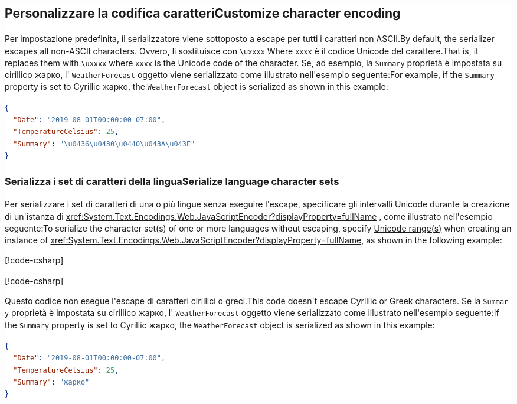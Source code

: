 ## <a name="customize-character-encoding"></a><span data-ttu-id="dab64-262">Personalizzare la codifica caratteri</span><span class="sxs-lookup"><span data-stu-id="dab64-262">Customize character encoding</span></span>

<span data-ttu-id="dab64-263">Per impostazione predefinita, il serializzatore viene sottoposto a escape per tutti i caratteri non ASCII.</span><span class="sxs-lookup"><span data-stu-id="dab64-263">By default, the serializer escapes all non-ASCII characters.</span></span>  <span data-ttu-id="dab64-264">Ovvero, li sostituisce con `\uxxxx` Where `xxxx` è il codice Unicode del carattere.</span><span class="sxs-lookup"><span data-stu-id="dab64-264">That is, it replaces them with `\uxxxx` where `xxxx` is the Unicode code of the character.</span></span>  <span data-ttu-id="dab64-265">Se, ad esempio, la `Summary` proprietà è impostata su cirillico жарко, l' `WeatherForecast` oggetto viene serializzato come illustrato nell'esempio seguente:</span><span class="sxs-lookup"><span data-stu-id="dab64-265">For example, if the `Summary` property is set to Cyrillic жарко, the `WeatherForecast` object is serialized as shown in this example:</span></span>

```json
{
  "Date": "2019-08-01T00:00:00-07:00",
  "TemperatureCelsius": 25,
  "Summary": "\u0436\u0430\u0440\u043A\u043E"
}
```

### <a name="serialize-language-character-sets"></a><span data-ttu-id="dab64-266">Serializza i set di caratteri della lingua</span><span class="sxs-lookup"><span data-stu-id="dab64-266">Serialize language character sets</span></span>

<span data-ttu-id="dab64-267">Per serializzare i set di caratteri di una o più lingue senza eseguire l'escape, specificare gli [intervalli Unicode](xref:System.Text.Unicode.UnicodeRanges) durante la creazione di un'istanza di <xref:System.Text.Encodings.Web.JavaScriptEncoder?displayProperty=fullName> , come illustrato nell'esempio seguente:</span><span class="sxs-lookup"><span data-stu-id="dab64-267">To serialize the character set(s) of one or more languages without escaping, specify [Unicode range(s)](xref:System.Text.Unicode.UnicodeRanges) when creating an instance of <xref:System.Text.Encodings.Web.JavaScriptEncoder?displayProperty=fullName>, as shown in the following example:</span></span>

[!code-csharp[](snippets/system-text-json-how-to/csharp/SerializeCustomEncoding.cs?name=SnippetUsings)]

[!code-csharp[](snippets/system-text-json-how-to/csharp/SerializeCustomEncoding.cs?name=SnippetLanguageSets)]

<span data-ttu-id="dab64-268">Questo codice non esegue l'escape di caratteri cirillici o greci.</span><span class="sxs-lookup"><span data-stu-id="dab64-268">This code doesn't escape Cyrillic or Greek characters.</span></span> <span data-ttu-id="dab64-269">Se la `Summary` proprietà è impostata su cirillico жарко, l' `WeatherForecast` oggetto viene serializzato come illustrato nell'esempio seguente:</span><span class="sxs-lookup"><span data-stu-id="dab64-269">If the `Summary` property is set to Cyrillic жарко, the `WeatherForecast` object is serialized as shown in this example:</span></span>

```json
{
  "Date": "2019-08-01T00:00:00-07:00",
  "TemperatureCelsius": 25,
  "Summary": "жарко"
}
```
